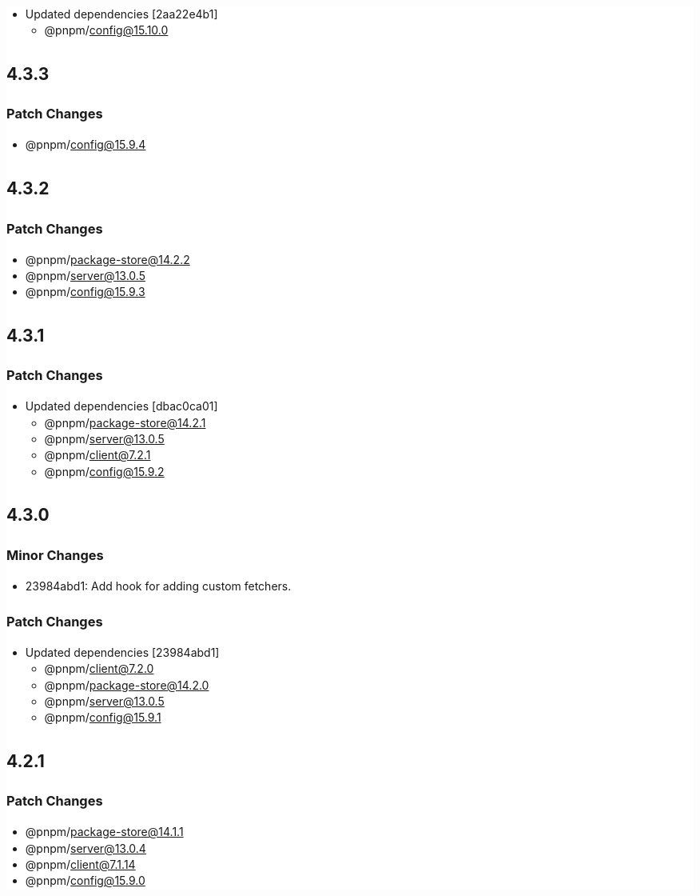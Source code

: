 - Updated dependencies [2aa22e4b1]
  - @pnpm/config@15.10.0

## 4.3.3

### Patch Changes

- @pnpm/config@15.9.4

## 4.3.2

### Patch Changes

- @pnpm/package-store@14.2.2
- @pnpm/server@13.0.5
- @pnpm/config@15.9.3

## 4.3.1

### Patch Changes

- Updated dependencies [dbac0ca01]
  - @pnpm/package-store@14.2.1
  - @pnpm/server@13.0.5
  - @pnpm/client@7.2.1
  - @pnpm/config@15.9.2

## 4.3.0

### Minor Changes

- 23984abd1: Add hook for adding custom fetchers.

### Patch Changes

- Updated dependencies [23984abd1]
  - @pnpm/client@7.2.0
  - @pnpm/package-store@14.2.0
  - @pnpm/server@13.0.5
  - @pnpm/config@15.9.1

## 4.2.1

### Patch Changes

- @pnpm/package-store@14.1.1
- @pnpm/server@13.0.4
- @pnpm/client@7.1.14
- @pnpm/config@15.9.0
